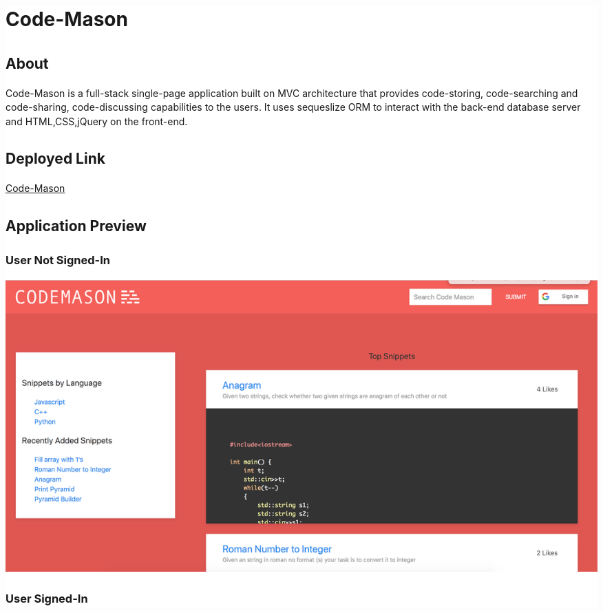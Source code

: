 # Code-Mason

## About
Code-Mason is a full-stack single-page application built on MVC architecture that provides code-storing, code-searching and code-sharing, code-discussing capabilities to the users. It uses sequeslize ORM to interact with the back-end database server and HTML,CSS,jQuery on the front-end.


## Deployed Link
[Code-Mason](https://code-mason.herokuapp.com)

## Application Preview

### User Not Signed-In
![Code-Mason-NotSignedIn](public/assets/img/notsignedin.png)

### User Signed-In